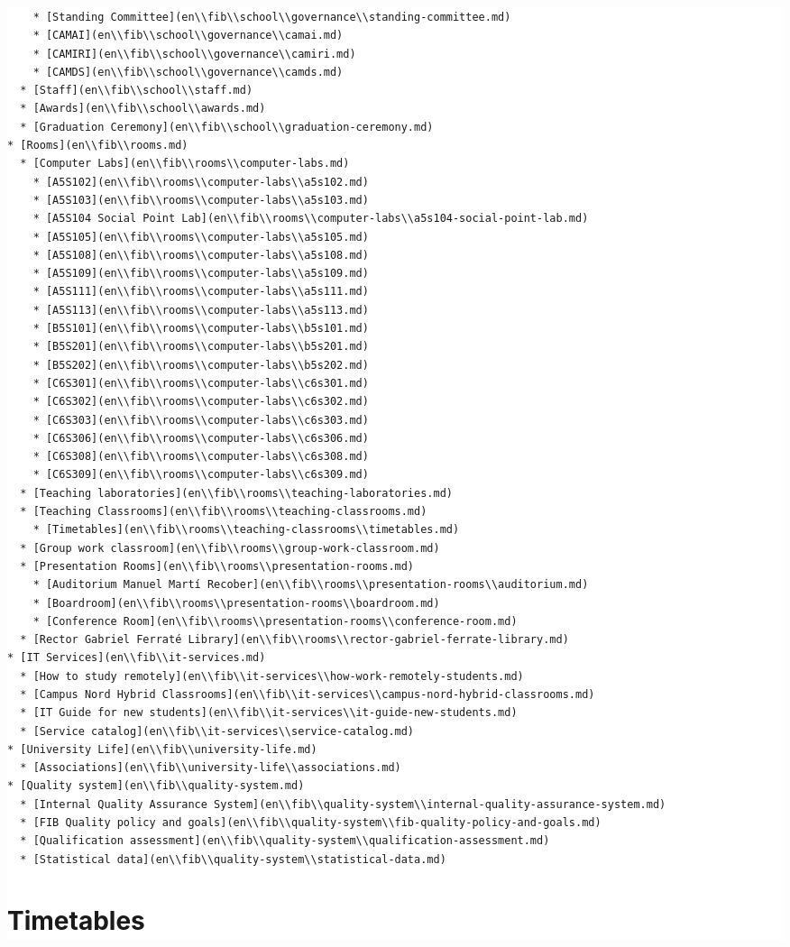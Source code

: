         * [Standing Committee](en\\fib\\school\\governance\\standing-committee.md)
        * [CAMAI](en\\fib\\school\\governance\\camai.md)
        * [CAMIRI](en\\fib\\school\\governance\\camiri.md)
        * [CAMDS](en\\fib\\school\\governance\\camds.md)
      * [Staff](en\\fib\\school\\staff.md)
      * [Awards](en\\fib\\school\\awards.md)
      * [Graduation Ceremony](en\\fib\\school\\graduation-ceremony.md)
    * [Rooms](en\\fib\\rooms.md)
      * [Computer Labs](en\\fib\\rooms\\computer-labs.md)
        * [A5S102](en\\fib\\rooms\\computer-labs\\a5s102.md)
        * [A5S103](en\\fib\\rooms\\computer-labs\\a5s103.md)
        * [A5S104 Social Point Lab](en\\fib\\rooms\\computer-labs\\a5s104-social-point-lab.md)
        * [A5S105](en\\fib\\rooms\\computer-labs\\a5s105.md)
        * [A5S108](en\\fib\\rooms\\computer-labs\\a5s108.md)
        * [A5S109](en\\fib\\rooms\\computer-labs\\a5s109.md)
        * [A5S111](en\\fib\\rooms\\computer-labs\\a5s111.md)
        * [A5S113](en\\fib\\rooms\\computer-labs\\a5s113.md)
        * [B5S101](en\\fib\\rooms\\computer-labs\\b5s101.md)
        * [B5S201](en\\fib\\rooms\\computer-labs\\b5s201.md)
        * [B5S202](en\\fib\\rooms\\computer-labs\\b5s202.md)
        * [C6S301](en\\fib\\rooms\\computer-labs\\c6s301.md)
        * [C6S302](en\\fib\\rooms\\computer-labs\\c6s302.md)
        * [C6S303](en\\fib\\rooms\\computer-labs\\c6s303.md)
        * [C6S306](en\\fib\\rooms\\computer-labs\\c6s306.md)
        * [C6S308](en\\fib\\rooms\\computer-labs\\c6s308.md)
        * [C6S309](en\\fib\\rooms\\computer-labs\\c6s309.md)
      * [Teaching laboratories](en\\fib\\rooms\\teaching-laboratories.md)
      * [Teaching Classrooms](en\\fib\\rooms\\teaching-classrooms.md)
        * [Timetables](en\\fib\\rooms\\teaching-classrooms\\timetables.md)
      * [Group work classroom](en\\fib\\rooms\\group-work-classroom.md)
      * [Presentation Rooms](en\\fib\\rooms\\presentation-rooms.md)
        * [Auditorium Manuel Martí Recober](en\\fib\\rooms\\presentation-rooms\\auditorium.md)
        * [Boardroom](en\\fib\\rooms\\presentation-rooms\\boardroom.md)
        * [Conference Room](en\\fib\\rooms\\presentation-rooms\\conference-room.md)
      * [Rector Gabriel Ferraté Library](en\\fib\\rooms\\rector-gabriel-ferrate-library.md)
    * [IT Services](en\\fib\\it-services.md)
      * [How to study remotely](en\\fib\\it-services\\how-work-remotely-students.md)
      * [Campus Nord Hybrid Classrooms](en\\fib\\it-services\\campus-nord-hybrid-classrooms.md)
      * [IT Guide for new students](en\\fib\\it-services\\it-guide-new-students.md)
      * [Service catalog](en\\fib\\it-services\\service-catalog.md)
    * [University Life](en\\fib\\university-life.md)
      * [Associations](en\\fib\\university-life\\associations.md)
    * [Quality system](en\\fib\\quality-system.md)
      * [Internal Quality Assurance System](en\\fib\\quality-system\\internal-quality-assurance-system.md)
      * [FIB Quality policy and goals](en\\fib\\quality-system\\fib-quality-policy-and-goals.md)
      * [Qualification assessment](en\\fib\\quality-system\\qualification-assessment.md)
      * [Statistical data](en\\fib\\quality-system\\statistical-data.md)

# Timetables
